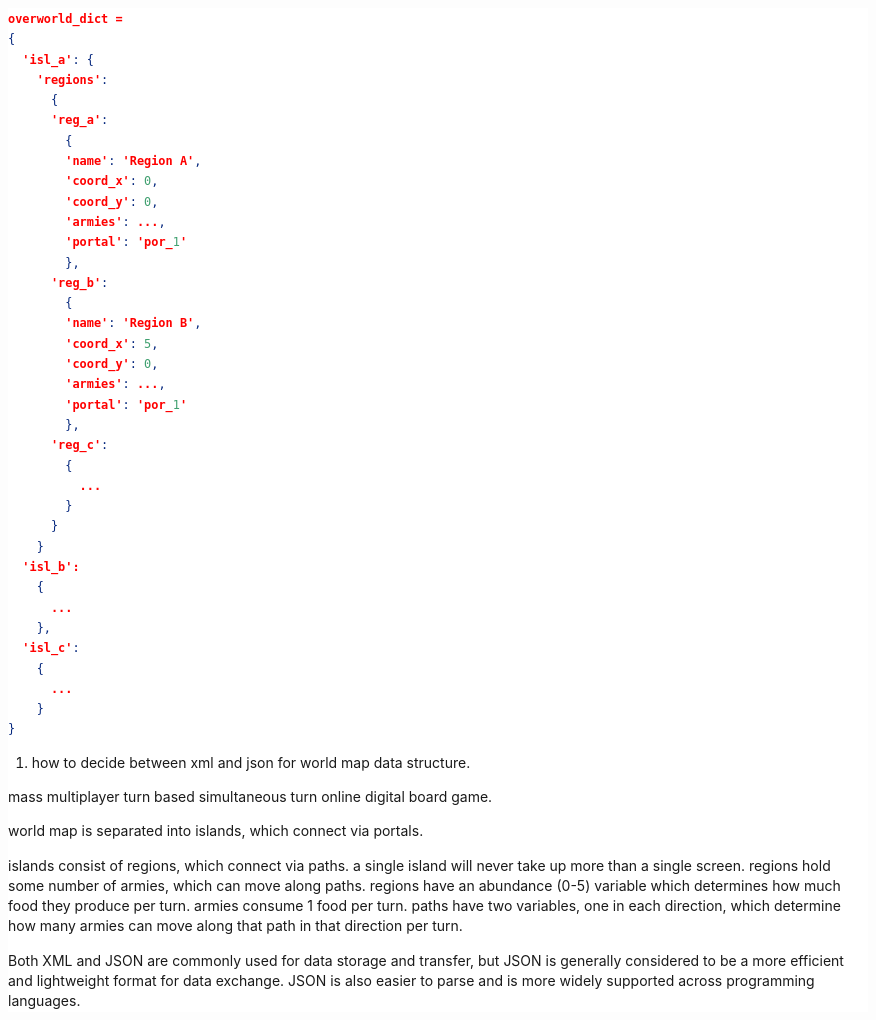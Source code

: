 ```json
overworld_dict = 
{
  'isl_a': {
    'regions':
      {
      'reg_a':
        {
        'name': 'Region A',
        'coord_x': 0,
        'coord_y': 0,
        'armies': ...,
        'portal': 'por_1'
        },
      'reg_b': 
        {
        'name': 'Region B',
        'coord_x': 5,
        'coord_y': 0,
        'armies': ...,
        'portal': 'por_1'
        },
      'reg_c': 
        {
          ...
        }
      }
    }
  'isl_b':
    {
      ...
    },
  'isl_c':
    {
      ...
    }
}
```

1. how to decide between xml and json for world map data structure.

  mass multiplayer turn based simultaneous turn online digital board game.

  world map is separated into islands, which connect via portals.

  islands consist of regions, which connect via paths. a single island will never take up more than a single screen. regions hold some number of armies, which can move along paths. regions have an abundance (0-5) variable which determines how much food they produce per turn. armies consume 1 food per turn. paths have two variables, one in each direction, which determine how many armies can move along that path in that direction per turn.

Both XML and JSON are commonly used for data storage and transfer, but JSON is generally considered to be a more efficient and lightweight format for data exchange. JSON is also easier to parse and is more widely supported across programming languages.
